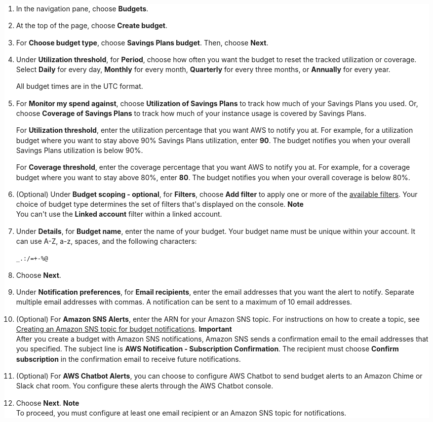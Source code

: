 1. In the navigation pane, choose **Budgets**\.

1. At the top of the page, choose **Create budget**\.

1. For **Choose budget type**, choose **Savings Plans budget**\. Then, choose **Next**\.

1. Under **Utilization threshold**, for **Period**, choose how often you want the budget to reset the tracked utilization or coverage\. Select **Daily** for every day, **Monthly** for every month, **Quarterly** for every three months, or **Annually** for every year\.

   All budget times are in the UTC format\.

1. For **Monitor my spend against**, choose **Utilization of Savings Plans** to track how much of your Savings Plans you used\. Or, choose **Coverage of Savings Plans** to track how much of your instance usage is covered by Savings Plans\.

   For **Utilization threshold**, enter the utilization percentage that you want AWS to notify you at\. For example, for a utilization budget where you want to stay above 90% Savings Plans utilization, enter **90**\. The budget notiﬁes you when your overall Savings Plans utilization is below 90%\.

   For **Coverage threshold**, enter the coverage percentage that you want AWS to notify you at\. For example, for a coverage budget where you want to stay above 80%, enter **80**\. The budget notiﬁes you when your overall coverage is below 80%\.

1. \(Optional\) Under **Budget scoping \- optional**, for **Filters**, choose **Add filter** to apply one or more of the [available filters](budgets-create-filters.md)\. Your choice of budget type determines the set of filters that's displayed on the console\.
**Note**  
You can't use the **Linked account** filter within a linked account\.

1. Under **Details**, for **Budget name**, enter the name of your budget\. Your budget name must be unique within your account\. It can use A\-Z, a\-z, spaces, and the following characters:

   ```
   _.:/=+-%@
   ```

1. Choose **Next**\.

1. Under **Notification preferences**, for **Email recipients**, enter the email addresses that you want the alert to notify\. Separate multiple email addresses with commas\. A notification can be sent to a maximum of 10 email addresses\.

1. \(Optional\) For **Amazon SNS Alerts**, enter the ARN for your Amazon SNS topic\. For instructions on how to create a topic, see [Creating an Amazon SNS topic for budget notifications](budgets-sns-policy.md)\.
**Important**  
After you create a budget with Amazon SNS notifications, Amazon SNS sends a confirmation email to the email addresses that you specified\. The subject line is **AWS Notification \- Subscription Confirmation**\. The recipient must choose **Confirm subscription** in the confirmation email to receive future notifications\.

1. \(Optional\) For **AWS Chatbot Alerts**, you can choose to configure AWS Chatbot to send budget alerts to an Amazon Chime or Slack chat room\. You configure these alerts through the AWS Chatbot console\.

1. Choose **Next**\.
**Note**  
To proceed, you must configure at least one email recipient or an Amazon SNS topic for notifications\.
